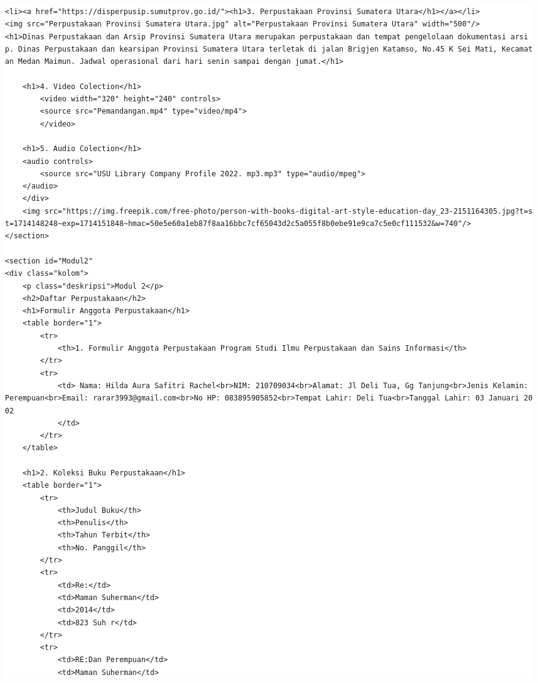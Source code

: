     <li><a href="https://disperpusip.sumutprov.go.id/"><h1>3. Perpustakaan Provinsi Sumatera Utara</h1></a></li>
    <img src="Perpustakaan Provinsi Sumatera Utara.jpg" alt="Perpustakaan Provinsi Sumatera Utara" width="500"/>
    <h1>Dinas Perpustakaan dan Arsip Provinsi Sumatera Utara merupakan perpustakaan dan tempat pengelolaan dokumentasi arsip. Dinas Perpustakaan dan kearsipan Provinsi Sumatera Utara terletak di jalan Brigjen Katamso, No.45 K Sei Mati, Kecamatan Medan Maimun. Jadwal operasional dari hari senin sampai dengan jumat.</h1>

        <h1>4. Video Colection</h1>
            <video width="320" height="240" controls>
            <source src="Pemandangan.mp4" type="video/mp4">
            </video>
    
        <h1>5. Audio Colection</h1>
        <audio controls>
            <source src="USU Library Company Profile 2022. mp3.mp3" type="audio/mpeg">
        </audio>     
        </div>
        <img src="https://img.freepik.com/free-photo/person-with-books-digital-art-style-education-day_23-2151164305.jpg?t=st=1714148248~exp=1714151848~hmac=50e5e60a1eb87f8aa16bbc7cf65043d2c5a055f8b0ebe91e9ca7c5e0cf111532&w=740"/>
    </section>

    <section id="Modul2"
    <div class="kolom">
        <p class="deskripsi">Modul 2</p>
        <h2>Daftar Perpustakaan</h2>
        <h1>Formulir Anggota Perpustakaan</h1>
        <table border="1">
            <tr>
                <th>1. Formulir Anggota Perpustakaan Program Studi Ilmu Perpustakaan dan Sains Informasi</th>
            </tr>
            <tr>
                <td> Nama: Hilda Aura Safitri Rachel<br>NIM: 210709034<br>Alamat: Jl Deli Tua, Gg Tanjung<br>Jenis Kelamin: Perempuan<br>Email: rarar3993@gmail.com<br>No HP: 083895905852<br>Tempat Lahir: Deli Tua<br>Tanggal Lahir: 03 Januari 2002 
                </td>
            </tr>
        </table>
        
        <h1>2. Koleksi Buku Perpustakaan</h1>
        <table border="1">
            <tr>
                <th>Judul Buku</th>
                <th>Penulis</th>
                <th>Tahun Terbit</th>
                <th>No. Panggil</th>
            </tr>
            <tr>
                <td>Re:</td>
                <td>Maman Suherman</td>
                <td>2014</td>
                <td>823 Suh r</td>
            </tr>
            <tr>
                <td>RE:Dan Perempuan</td>
                <td>Maman Suherman</td>